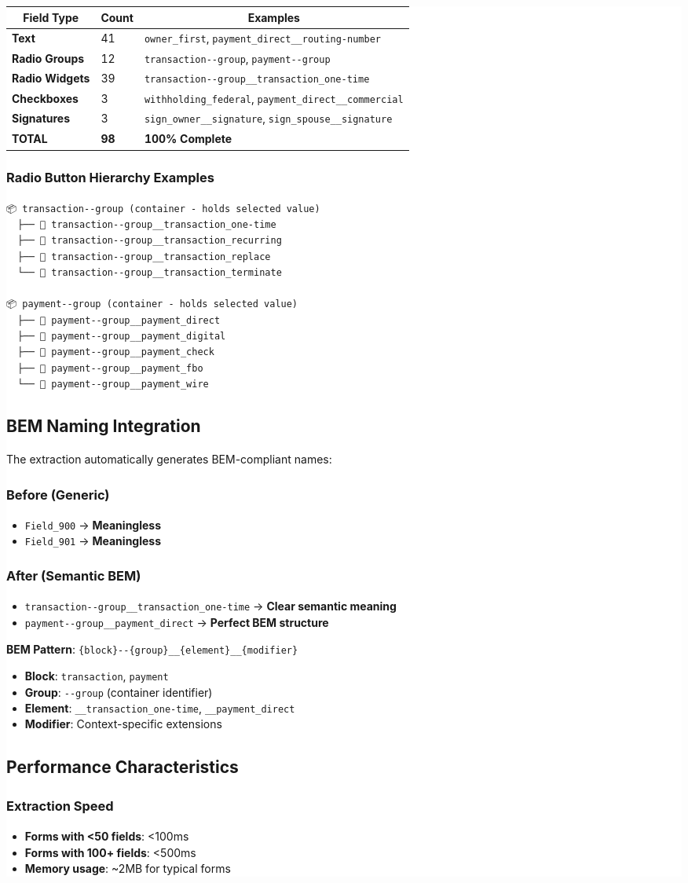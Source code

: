 | Field Type | Count | Examples |
|------------|-------|----------|
| **Text** | 41 | `owner_first`, `payment_direct__routing-number` |
| **Radio Groups** | 12 | `transaction--group`, `payment--group` |
| **Radio Widgets** | 39 | `transaction--group__transaction_one-time` |
| **Checkboxes** | 3 | `withholding_federal`, `payment_direct__commercial` |
| **Signatures** | 3 | `sign_owner__signature`, `sign_spouse__signature` |
| **TOTAL** | **98** | **100% Complete** |

### Radio Button Hierarchy Examples

```
📦 transaction--group (container - holds selected value)
  ├── 🔘 transaction--group__transaction_one-time
  ├── 🔘 transaction--group__transaction_recurring  
  ├── 🔘 transaction--group__transaction_replace
  └── 🔘 transaction--group__transaction_terminate

📦 payment--group (container - holds selected value)
  ├── 🔘 payment--group__payment_direct
  ├── 🔘 payment--group__payment_digital
  ├── 🔘 payment--group__payment_check
  ├── 🔘 payment--group__payment_fbo
  └── 🔘 payment--group__payment_wire
```

## BEM Naming Integration

The extraction automatically generates BEM-compliant names:

### Before (Generic)
- `Field_900` → **Meaningless**
- `Field_901` → **Meaningless**

### After (Semantic BEM)
- `transaction--group__transaction_one-time` → **Clear semantic meaning**
- `payment--group__payment_direct` → **Perfect BEM structure**

**BEM Pattern**: `{block}--{group}__{element}__{modifier}`
- **Block**: `transaction`, `payment`
- **Group**: `--group` (container identifier)
- **Element**: `__transaction_one-time`, `__payment_direct`
- **Modifier**: Context-specific extensions

## Performance Characteristics

### Extraction Speed
- **Forms with <50 fields**: <100ms
- **Forms with 100+ fields**: <500ms
- **Memory usage**: ~2MB for typical forms
